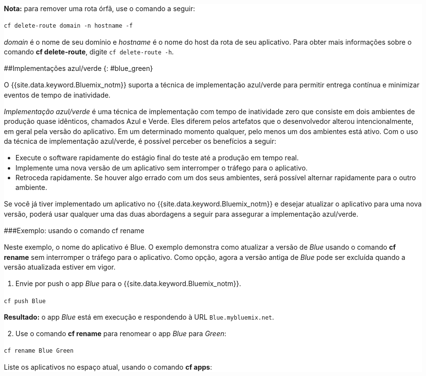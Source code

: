 **Nota:** para remover uma rota órfã, use o comando a seguir:

```
cf delete-route domain -n hostname -f
```

*domain* é o nome de seu domínio e *hostname* é o nome do host da rota de seu aplicativo. Para obter mais informações sobre o comando
**cf delete-route**, digite `cf
delete-route -h`.

##Implementações azul/verde
{: #blue_green}

O {{site.data.keyword.Bluemix_notm}}
suporta a técnica de implementação azul/verde para permitir entrega contínua e minimizar
eventos de tempo de inatividade.

*Implementação azul/verde* é uma técnica de implementação com
tempo de inatividade zero que consiste em dois ambientes de produção quase idênticos,
chamados Azul e Verde. Eles diferem pelos artefatos que o desenvolvedor
alterou intencionalmente, em geral pela versão do aplicativo. Em um determinado momento
qualquer, pelo menos um dos ambientes está ativo. Com o uso da técnica de
implementação azul/verde, é possível perceber os benefícios a seguir:

* Execute o software rapidamente do estágio final do teste até a produção em tempo real.
* Implemente uma nova versão de um aplicativo sem interromper o tráfego para o aplicativo.
* Retroceda rapidamente. Se houver algo errado com um dos seus ambientes, será possível
alternar rapidamente para o outro ambiente.

Se você já tiver implementado um
aplicativo no
{{site.data.keyword.Bluemix_notm}} e desejar
atualizar o aplicativo para uma nova versão, poderá usar qualquer uma das duas abordagens
a seguir para assegurar a implementação azul/verde.

###Exemplo: usando o comando cf rename

Neste exemplo, o nome do aplicativo é Blue. O exemplo
demonstra como atualizar a versão de *Blue* usando o comando **cf
rename** sem interromper o tráfego para o aplicativo. Como opção, agora a
versão antiga de *Blue* pode ser excluída quando a versão atualizada
estiver em vigor.

1. Envie por push o app *Blue* para o {{site.data.keyword.Bluemix_notm}}.
  
  ```
  cf push Blue
  ```
  
  **Resultado:** o app *Blue* está em execução e respondendo à URL `Blue.mybluemix.net`.
  
2. Use o comando **cf rename** para renomear o app *Blue* para *Green*:
  
  ```
  cf rename Blue Green
  ```
  
  Liste os aplicativos no espaço atual, usando o comando **cf apps**:
  
